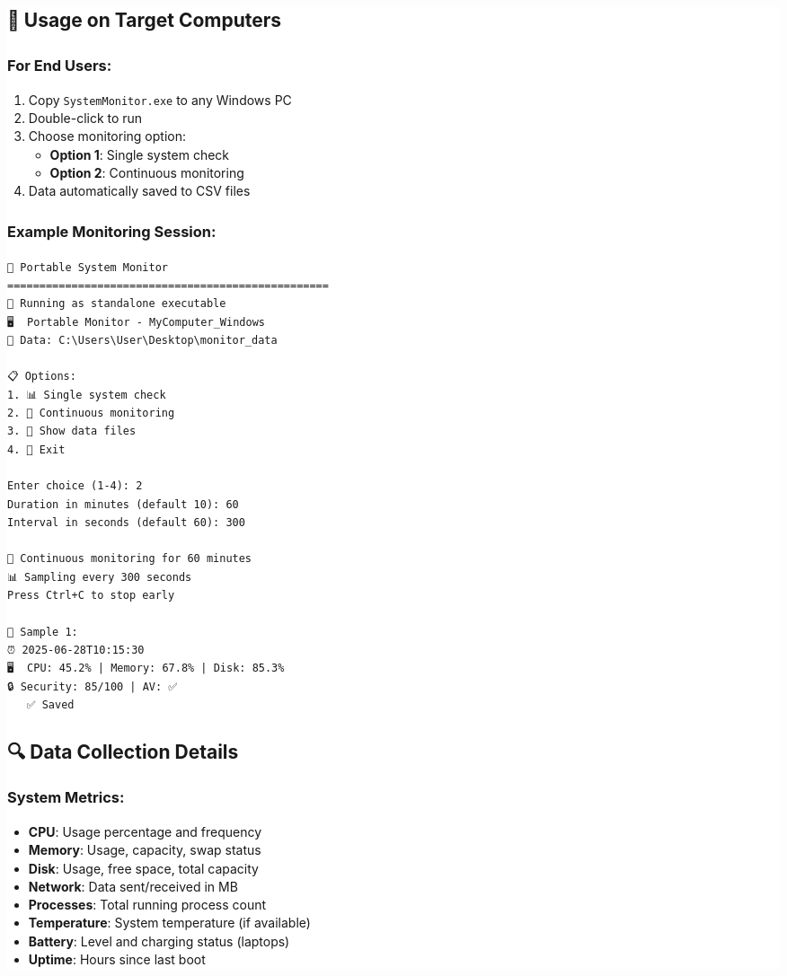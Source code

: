 ## 🎯 Usage on Target Computers

### For End Users:
1. Copy `SystemMonitor.exe` to any Windows PC
2. Double-click to run
3. Choose monitoring option:
   - **Option 1**: Single system check
   - **Option 2**: Continuous monitoring
4. Data automatically saved to CSV files

### Example Monitoring Session:
```
🚀 Portable System Monitor
==================================================
🎯 Running as standalone executable
🖥️  Portable Monitor - MyComputer_Windows
📁 Data: C:\Users\User\Desktop\monitor_data

📋 Options:
1. 📊 Single system check
2. 🔄 Continuous monitoring
3. 📁 Show data files
4. 🚪 Exit

Enter choice (1-4): 2
Duration in minutes (default 10): 60
Interval in seconds (default 60): 300

🔄 Continuous monitoring for 60 minutes
📊 Sampling every 300 seconds
Press Ctrl+C to stop early

📝 Sample 1: 
⏰ 2025-06-28T10:15:30
🖥️  CPU: 45.2% | Memory: 67.8% | Disk: 85.3%
🔒 Security: 85/100 | AV: ✅
   ✅ Saved
```

## 🔍 Data Collection Details

### System Metrics:
- **CPU**: Usage percentage and frequency
- **Memory**: Usage, capacity, swap status
- **Disk**: Usage, free space, total capacity
- **Network**: Data sent/received in MB
- **Processes**: Total running process count
- **Temperature**: System temperature (if available)
- **Battery**: Level and charging status (laptops)
- **Uptime**: Hours since last boot
